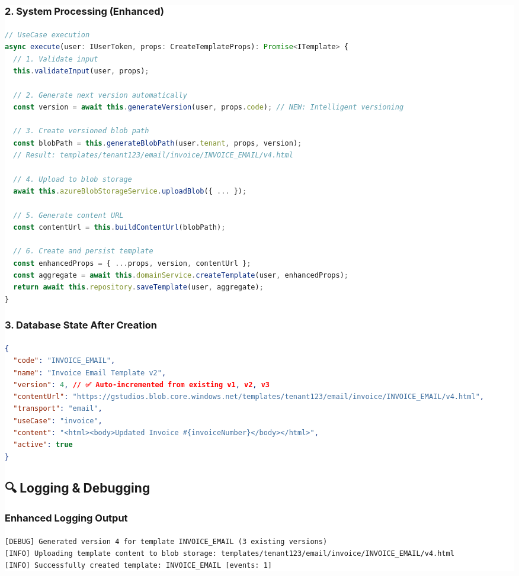 ### 2. **System Processing** (Enhanced)

```typescript
// UseCase execution
async execute(user: IUserToken, props: CreateTemplateProps): Promise<ITemplate> {
  // 1. Validate input
  this.validateInput(user, props);

  // 2. Generate next version automatically
  const version = await this.generateVersion(user, props.code); // NEW: Intelligent versioning

  // 3. Create versioned blob path
  const blobPath = this.generateBlobPath(user.tenant, props, version);
  // Result: templates/tenant123/email/invoice/INVOICE_EMAIL/v4.html

  // 4. Upload to blob storage
  await this.azureBlobStorageService.uploadBlob({ ... });

  // 5. Generate content URL
  const contentUrl = this.buildContentUrl(blobPath);

  // 6. Create and persist template
  const enhancedProps = { ...props, version, contentUrl };
  const aggregate = await this.domainService.createTemplate(user, enhancedProps);
  return await this.repository.saveTemplate(user, aggregate);
}
```

### 3. **Database State After Creation**

```json
{
  "code": "INVOICE_EMAIL",
  "name": "Invoice Email Template v2",
  "version": 4, // ✅ Auto-incremented from existing v1, v2, v3
  "contentUrl": "https://gstudios.blob.core.windows.net/templates/tenant123/email/invoice/INVOICE_EMAIL/v4.html",
  "transport": "email",
  "useCase": "invoice",
  "content": "<html><body>Updated Invoice #{invoiceNumber}</body></html>",
  "active": true
}
```

## 🔍 Logging & Debugging

### Enhanced Logging Output

```
[DEBUG] Generated version 4 for template INVOICE_EMAIL (3 existing versions)
[INFO] Uploading template content to blob storage: templates/tenant123/email/invoice/INVOICE_EMAIL/v4.html
[INFO] Successfully created template: INVOICE_EMAIL [events: 1]
```
